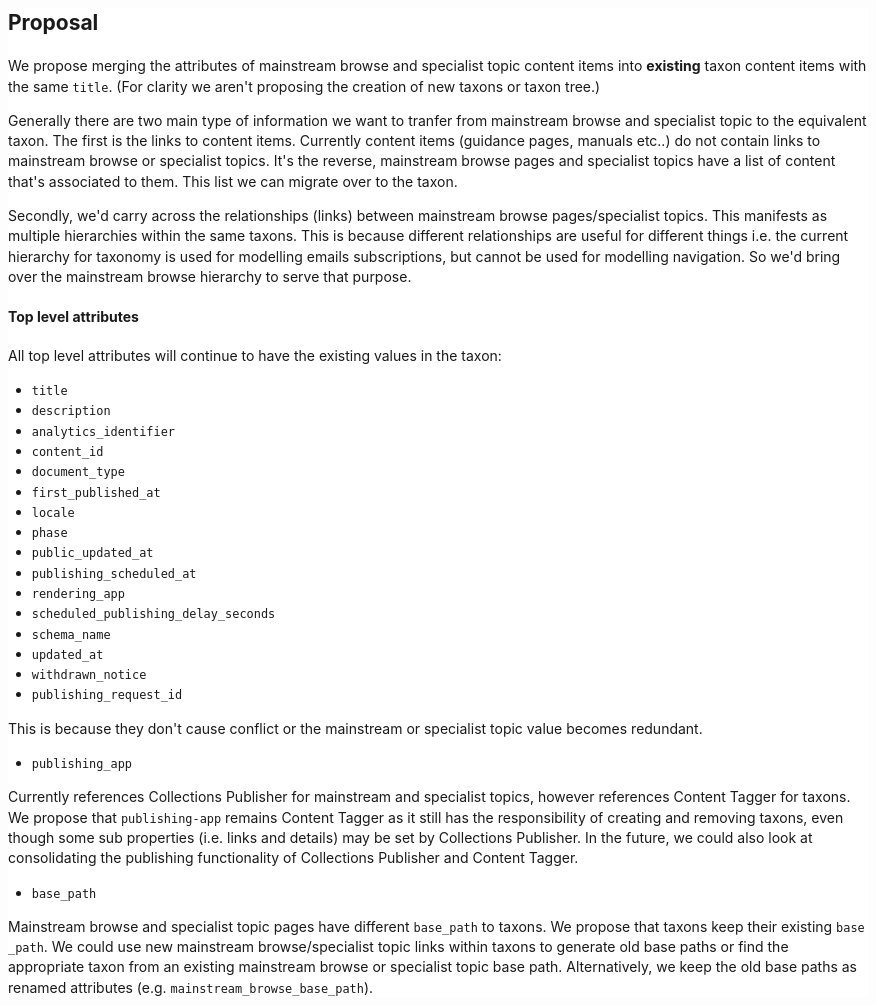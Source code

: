## Proposal

We propose merging the attributes of mainstream browse and specialist topic content items into **existing** taxon content items with the same `title`. (For clarity we aren't proposing the creation of new taxons or taxon tree.)

Generally there are two main type of information we want to tranfer from mainstream browse and specialist topic to the equivalent taxon. The first is the links to content items. Currently content items (guidance pages, manuals etc..) do not contain links to mainstream browse or specialist topics. It's the reverse, mainstream browse pages and specialist topics have a list of content that's associated to them. This list we can migrate over to the taxon.

Secondly, we'd carry across the relationships (links) between mainstream browse pages/specialist topics. This manifests as multiple hierarchies within the same taxons. This is because different relationships are useful for different things i.e. the current hierarchy for taxonomy is used for modelling emails subscriptions, but cannot be used for modelling navigation. So we'd bring over the mainstream browse hierarchy to serve that purpose.

#### Top level attributes

All top level attributes will continue to have the existing values in the taxon:

- `title`
- `description`
- `analytics_identifier`
- `content_id`
- `document_type`
- `first_published_at`
- `locale`
- `phase`
- `public_updated_at`
- `publishing_scheduled_at`
- `rendering_app`
- `scheduled_publishing_delay_seconds`
- `schema_name`
- `updated_at`
- `withdrawn_notice`
- `publishing_request_id`

This is because they don't cause conflict or the mainstream or specialist topic value becomes redundant.

- `publishing_app`

Currently references Collections Publisher for mainstream and specialist topics, however references Content Tagger for taxons. We propose that `publishing-app` remains Content Tagger as it still has the responsibility of creating and removing taxons, even though some sub properties (i.e. links and details) may be set by Collections Publisher. In the future, we could also look at consolidating the publishing functionality of Collections Publisher and Content Tagger.

- `base_path`

Mainstream browse and specialist topic pages have different `base_path` to taxons. We propose that taxons keep their existing `base_path`. We could use new mainstream browse/specialist topic links within taxons to generate old base paths or find the appropriate taxon from an existing mainstream browse or specialist topic base path. Alternatively, we keep the old base paths as renamed attributes (e.g. `mainstream_browse_base_path`).
